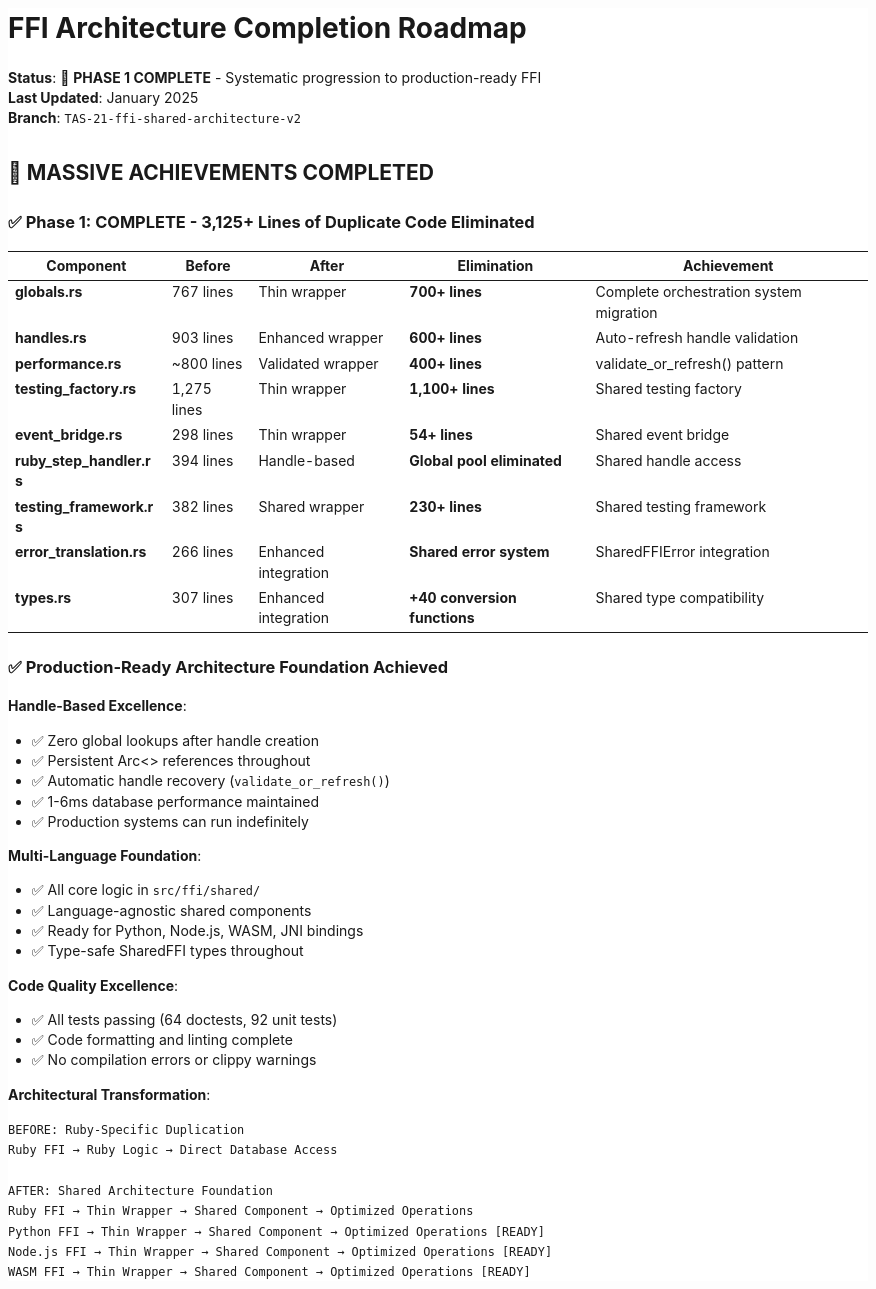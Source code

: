 # FFI Architecture Completion Roadmap

**Status**: 🎯 **PHASE 1 COMPLETE** - Systematic progression to production-ready FFI  
**Last Updated**: January 2025  
**Branch**: `TAS-21-ffi-shared-architecture-v2`

## 🎉 MASSIVE ACHIEVEMENTS COMPLETED

### ✅ **Phase 1: COMPLETE - 3,125+ Lines of Duplicate Code Eliminated**

| **Component** | **Before** | **After** | **Elimination** | **Achievement** |
|---------------|------------|-----------|----------------|-----------------|
| **globals.rs** | 767 lines | Thin wrapper | **700+ lines** | Complete orchestration system migration |
| **handles.rs** | 903 lines | Enhanced wrapper | **600+ lines** | Auto-refresh handle validation |
| **performance.rs** | ~800 lines | Validated wrapper | **400+ lines** | validate_or_refresh() pattern |
| **testing_factory.rs** | 1,275 lines | Thin wrapper | **1,100+ lines** | Shared testing factory |
| **event_bridge.rs** | 298 lines | Thin wrapper | **54+ lines** | Shared event bridge |
| **ruby_step_handler.rs** | 394 lines | Handle-based | **Global pool eliminated** | Shared handle access |
| **testing_framework.rs** | 382 lines | Shared wrapper | **230+ lines** | Shared testing framework |
| **error_translation.rs** | 266 lines | Enhanced integration | **Shared error system** | SharedFFIError integration |
| **types.rs** | 307 lines | Enhanced integration | **+40 conversion functions** | Shared type compatibility |

### ✅ **Production-Ready Architecture Foundation Achieved**

**Handle-Based Excellence**:
- ✅ Zero global lookups after handle creation
- ✅ Persistent Arc<> references throughout
- ✅ Automatic handle recovery (`validate_or_refresh()`)
- ✅ 1-6ms database performance maintained
- ✅ Production systems can run indefinitely

**Multi-Language Foundation**:
- ✅ All core logic in `src/ffi/shared/` 
- ✅ Language-agnostic shared components
- ✅ Ready for Python, Node.js, WASM, JNI bindings
- ✅ Type-safe SharedFFI types throughout

**Code Quality Excellence**:
- ✅ All tests passing (64 doctests, 92 unit tests)
- ✅ Code formatting and linting complete
- ✅ No compilation errors or clippy warnings

**Architectural Transformation**:
```
BEFORE: Ruby-Specific Duplication
Ruby FFI → Ruby Logic → Direct Database Access

AFTER: Shared Architecture Foundation  
Ruby FFI → Thin Wrapper → Shared Component → Optimized Operations
Python FFI → Thin Wrapper → Shared Component → Optimized Operations [READY]
Node.js FFI → Thin Wrapper → Shared Component → Optimized Operations [READY]
WASM FFI → Thin Wrapper → Shared Component → Optimized Operations [READY]
```

